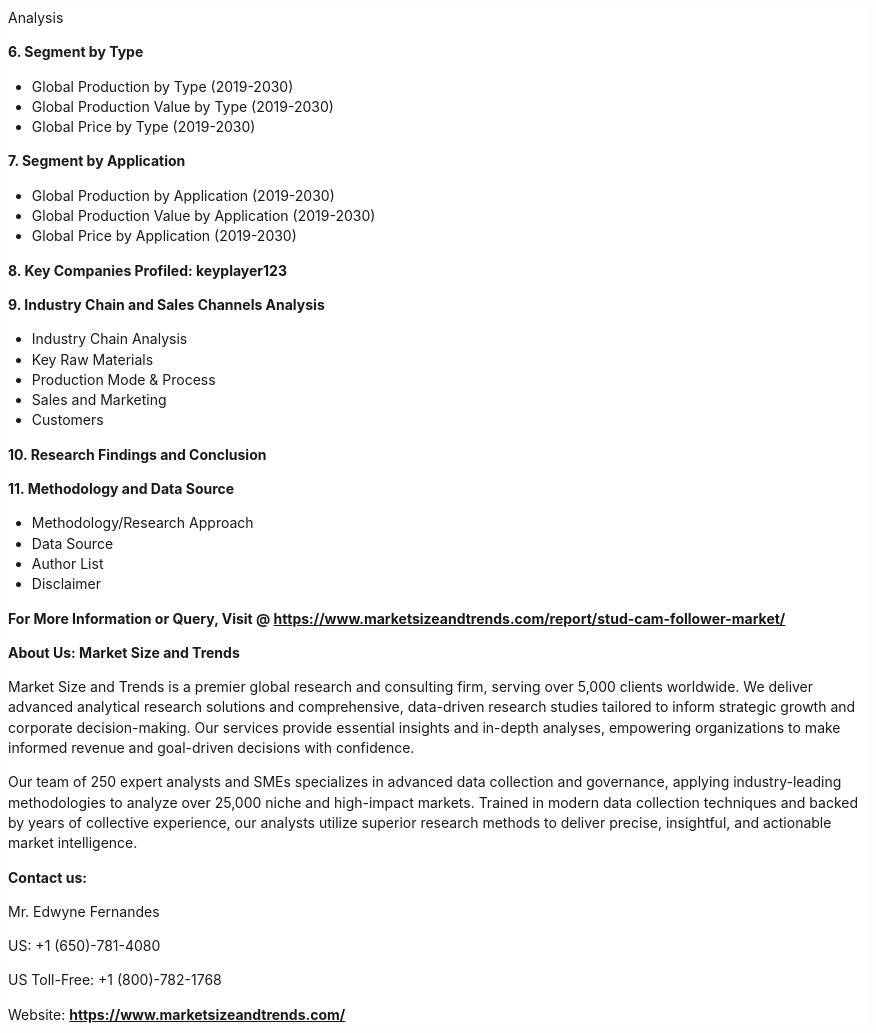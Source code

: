 Analysis&nbsp;</li></ul><p><strong>6. Segment by Type</strong></p><ul><li>Global Production by Type (2019-2030)</li><li>Global Production Value by Type (2019-2030)</li><li>Global Price by Type (2019-2030)</li></ul><p><strong>7. Segment by Application</strong></p><ul><li>Global Production by Application (2019-2030)</li><li>Global Production Value by Application (2019-2030)</li><li>Global Price by Application (2019-2030)</li></ul><p><strong>8. Key Companies Profiled: keyplayer123</strong></p><p><strong>9. Industry Chain and Sales Channels Analysis</strong></p><ul><li>Industry Chain Analysis</li><li>Key Raw Materials</li><li>Production Mode &amp; Process</li><li>Sales and Marketing</li><li>Customers</li></ul><p><strong>10. Research Findings and Conclusion</strong></p><p><strong>11. Methodology and Data Source</strong></p><ul><li>Methodology/Research Approach</li><li>Data Source</li><li>Author List</li><li>Disclaimer</li></ul></p><p><strong>For More Information or Query, Visit @ <a href="https://www.marketsizeandtrends.com/report/stud-cam-follower-market/">https://www.marketsizeandtrends.com/report/stud-cam-follower-market/</a></strong></p><p><strong>About Us: Market Size and Trends</strong></p><p>Market Size and Trends is a premier global research and consulting firm, serving over 5,000 clients worldwide. We deliver advanced analytical research solutions and comprehensive, data-driven research studies tailored to inform strategic growth and corporate decision-making. Our services provide essential insights and in-depth analyses, empowering organizations to make informed revenue and goal-driven decisions with confidence.</p><p>Our team of 250 expert analysts and SMEs specializes in advanced data collection and governance, applying industry-leading methodologies to analyze over 25,000 niche and high-impact markets. Trained in modern data collection techniques and backed by years of collective experience, our analysts utilize superior research methods to deliver precise, insightful, and actionable market intelligence.</p><p><strong>Contact us:</strong></p><p>Mr. Edwyne Fernandes</p><p>US: +1 (650)-781-4080</p><p>US Toll-Free: +1 (800)-782-1768</p><p>Website: <strong><a href="https://www.marketsizeandtrends.com/">https://www.marketsizeandtrends.com/</a></strong></p>

